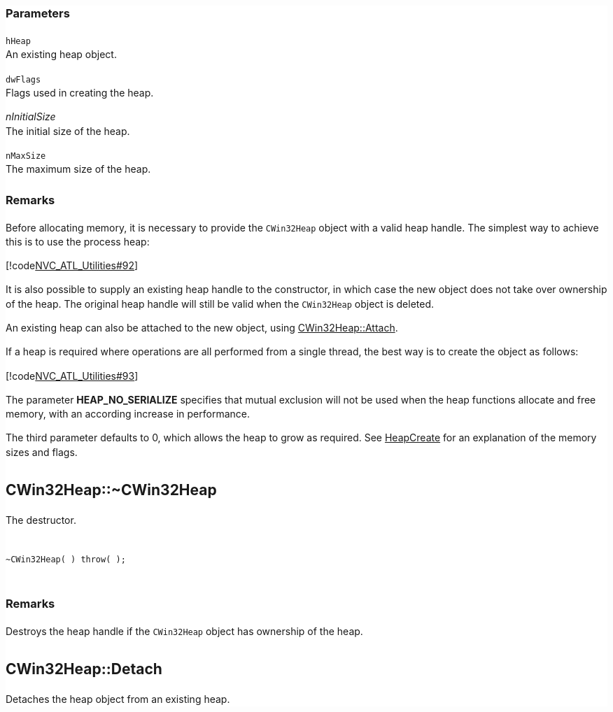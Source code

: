 ### Parameters  
 `hHeap`  
 An existing heap object.  
  
 `dwFlags`  
 Flags used in creating the heap.  
  
 *nInitialSize*  
 The initial size of the heap.  
  
 `nMaxSize`  
 The maximum size of the heap.  
  
### Remarks  
 Before allocating memory, it is necessary to provide the `CWin32Heap` object with a valid heap handle. The simplest way to achieve this is to use the process heap:  
  
 [!code[NVC_ATL_Utilities#92](../vs140/codesnippet/CPP/cwin32heap-class_1.cpp)]  
  
 It is also possible to supply an existing heap handle to the constructor, in which case the new object does not take over ownership of the heap. The original heap handle will still be valid when the `CWin32Heap` object is deleted.  
  
 An existing heap can also be attached to the new object, using [CWin32Heap::Attach](../vs140/cwin32heap--attach.md).  
  
 If a heap is required where operations are all performed from a single thread, the best way is to create the object as follows:  
  
 [!code[NVC_ATL_Utilities#93](../vs140/codesnippet/CPP/cwin32heap-class_2.cpp)]  
  
 The parameter **HEAP_NO_SERIALIZE** specifies that mutual exclusion will not be used when the heap functions allocate and free memory, with an according increase in performance.  
  
 The third parameter defaults to 0, which allows the heap to grow as required. See [HeapCreate](http://msdn.microsoft.com/library/windows/desktop/aa366599\(v=vs.85\).aspx) for an explanation of the memory sizes and flags.  
  
##  <a name="cwin32heap___dtorcwin32heap"></a>  CWin32Heap::~CWin32Heap  
 The destructor.  
  
```  
  
~CWin32Heap( ) throw( );  
  
```  
  
### Remarks  
 Destroys the heap handle if the `CWin32Heap` object has ownership of the heap.  
  
##  <a name="cwin32heap__detach"></a>  CWin32Heap::Detach  
 Detaches the heap object from an existing heap.  
  
